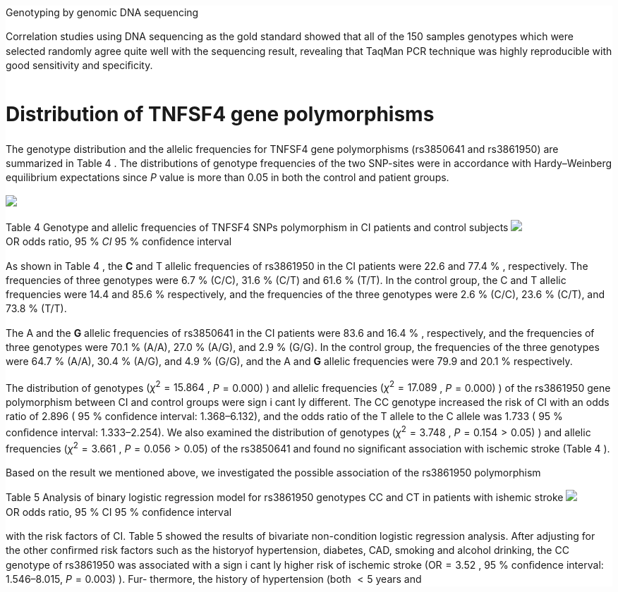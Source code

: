 Genotyping by genomic DNA sequencing  

Correlation studies using DNA sequencing as the gold standard showed that all of the 150 samples genotypes which were selected randomly agree quite well with the sequencing result, revealing that TaqMan PCR technique was highly reproducible with good sensitivity and speciﬁcity.  

# Distribution of TNFSF4 gene polymorphisms  

The genotype distribution and the allelic frequencies for TNFSF4 gene polymorphisms (rs3850641 and rs3861950) are summarized in Table  4 . The distributions of genotype frequencies of the two SNP-sites were in accordance with Hardy–Weinberg equilibrium expectations since    $P$   value is more than 0.05 in both the control and patient groups.  

![](images/90b23b736018fb7044f64d4f79a3a110db50812d418baa0f338a2aaac6c9b473.jpg)  

Table 4  Genotype and allelic frequencies of TNFSF4 SNPs polymorphism in CI patients and control subjects 
![](images/9871e0b1ebffb3e4236bc9d68dbf57de3dac90e04d67aed7f409e637972eb013.jpg)  
OR  odds ratio,  $95\ \%\ C I\ 95\ \%$   conﬁdence interval  

As shown in Table  4 , the  $\mathbf{C}$   and  $\mathrm{T}$   allelic frequencies of rs3861950 in the CI patients were 22.6 and   $77.4\ \%$  , respectively. The frequencies of three genotypes were  $6.7\ \%$   (C/C),  $31.6\ \%$   (C/T) and  $61.6\ \%$   (T/T). In the control group, the C and T allelic frequencies were 14.4 and  $85.6\ \%$   respectively, and the frequencies of the three genotypes were  $2.6\ \%$   (C/C),  $23.6\ \%$   (C/T), and  $73.8\ \%$   (T/T).  

The A and the   $\mathbf{G}$   allelic frequencies of rs3850641 in the CI patients were 83.6 and   $16.4~\%$  , respectively, and the frequencies of three genotypes were   $70.1\ \%$   (A/A),   $27.0\ \%$  (A/G), and   $2.9\ \%$   (G/G). In the control group, the frequencies of the three genotypes were   $64.7~\%$   (A/A),  $30.4~\%$   (A/G), and   $4.9\ \%$   (G/G), and the A and   $\mathbf{G}$   allelic frequencies were 79.9 and  $20.1\ \%$   respectively.  

The distribution of genotypes   $(\chi^{2}=15.864$  ,  $P=0.000)$  ) and allelic frequencies   $(\chi^{2}=17.089$  ,    $P=0.000)$  ) of the rs3861950 gene polymorphism between   $\mathrm{CI}$   and control groups were sign i cant ly different. The CC genotype increased the risk of CI with an odds ratio of 2.896 (  $95~\%$  conﬁdence interval: 1.368–6.132), and the odds ratio of the T allele to the C allele was 1.733 (  $95~\%$   conﬁdence interval: 1.333–2.254). We also examined the distribution of genotypes   $(\chi^{2}=3.748$  ,  $P=0.154>0.05)$  ) and allelic frequencies   $(\chi^{2}=3.661$  ,    $P=0.056>0.05)$   of the rs3850641 and found no signiﬁcant association with ischemic stroke (Table  4 ).  

Based on the result we mentioned above, we investigated the possible association of the rs3861950 polymorphism  

Table 5  Analysis of binary logistic regression model for rs3861950 genotypes CC and CT in patients with ishemic stroke 
![](images/b02035d47a76d87a16dda8e4bc70b0348a186cea9e8f43ea6551c454b1807d6b.jpg)  
OR  odds ratio,  $95~\%$   CI  95 % conﬁdence interval  

with the risk factors of CI. Table  5  showed the results of bivariate non-condition logistic regression analysis. After adjusting for the other conﬁrmed risk factors such as the historyof hypertension, diabetes, CAD, smoking and alcohol drinking, the CC genotype of rs3861950 was associated with a sign i cant ly higher risk of ischemic stroke   $(\mathrm{OR}=3.52$  ,  $95~\%$   conﬁdence interval: 1.546–8.015,    $P=0.003)$  ). Fur- thermore, the history of hypertension (both    ${<}5$   years and
